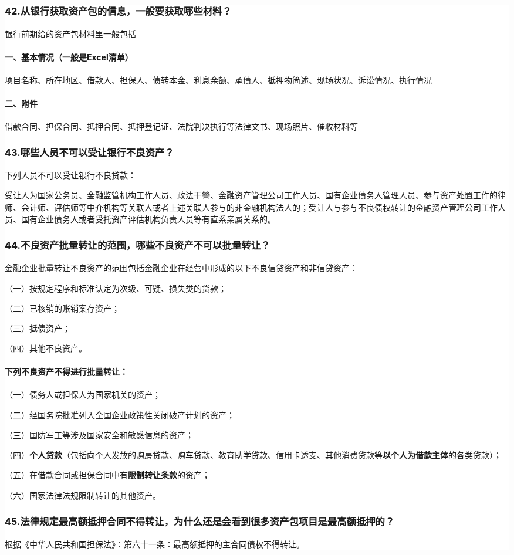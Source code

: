 



### 42.从银行获取资产包的信息，一般要获取哪些材料？

银行前期给的资产包材料里一般包括

#### 一、基本情况（一般是Excel清单）

项目名称、所在地区、借款人、担保人、债转本金、利息余额、承债人、抵押物简述、现场状况、诉讼情况、执行情况

#### 二、附件

借款合同、担保合同、抵押合同、抵押登记证、法院判决执行等法律文书、现场照片、催收材料等





### 43.哪些人员不可以受让银行不良资产？

下列人员不可以受让银行不良贷款：

受让人为国家公务员、金融监管机构工作人员、政法干警、金融资产管理公司工作人员、国有企业债务人管理人员、参与资产处置工作的律师、会计师、评估师等中介机构等关联人或者上述关联人参与的非金融机构法人的；受让人与参与不良债权转让的金融资产管理公司工作人员、国有企业债务人或者受托资产评估机构负责人员等有直系亲属关系的。





### 44.不良资产批量转让的范围，哪些不良资产不可以批量转让？

金融企业批量转让不良资产的范围包括金融企业在经营中形成的以下不良信贷资产和非信贷资产：

（一）按规定程序和标准认定为次级、可疑、损失类的贷款；

（二）已核销的账销案存资产；

（三）抵债资产；

（四）其他不良资产。

#### 下列不良资产不得进行批量转让：

（一）债务人或担保人为国家机关的资产；

（二）经国务院批准列入全国企业政策性关闭破产计划的资产；

（三）国防军工等涉及国家安全和敏感信息的资产；

（四）**个人贷款**（包括向个人发放的购房贷款、购车贷款、教育助学贷款、信用卡透支、其他消费贷款等**以个人为借款主体**的各类贷款）；

（五）在借款合同或担保合同中有**限制转让条款**的资产；

（六）国家法律法规限制转让的其他资产。





### 45.法律规定最高额抵押合同不得转让，为什么还是会看到很多资产包项目是最高额抵押的？

根据《中华人民共和国担保法》：第六十一条：最高额抵押的主合同债权不得转让。
